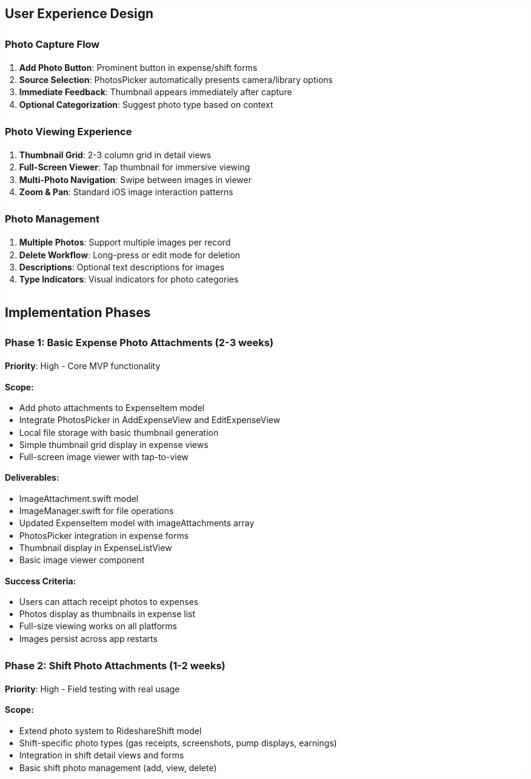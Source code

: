 ## User Experience Design

### Photo Capture Flow
1. **Add Photo Button**: Prominent button in expense/shift forms
2. **Source Selection**: PhotosPicker automatically presents camera/library options
3. **Immediate Feedback**: Thumbnail appears immediately after capture
4. **Optional Categorization**: Suggest photo type based on context

### Photo Viewing Experience
1. **Thumbnail Grid**: 2-3 column grid in detail views
2. **Full-Screen Viewer**: Tap thumbnail for immersive viewing
3. **Multi-Photo Navigation**: Swipe between images in viewer
4. **Zoom & Pan**: Standard iOS image interaction patterns

### Photo Management
1. **Multiple Photos**: Support multiple images per record
2. **Delete Workflow**: Long-press or edit mode for deletion
3. **Descriptions**: Optional text descriptions for images
4. **Type Indicators**: Visual indicators for photo categories

## Implementation Phases

### Phase 1: Basic Expense Photo Attachments (2-3 weeks)
**Priority**: High - Core MVP functionality

**Scope:**
- Add photo attachments to ExpenseItem model
- Integrate PhotosPicker in AddExpenseView and EditExpenseView
- Local file storage with basic thumbnail generation
- Simple thumbnail grid display in expense views
- Full-screen image viewer with tap-to-view

**Deliverables:**
- ImageAttachment.swift model
- ImageManager.swift for file operations
- Updated ExpenseItem model with imageAttachments array
- PhotosPicker integration in expense forms
- Thumbnail display in ExpenseListView
- Basic image viewer component

**Success Criteria:**
- Users can attach receipt photos to expenses
- Photos display as thumbnails in expense list
- Full-size viewing works on all platforms
- Images persist across app restarts

### Phase 2: Shift Photo Attachments (1-2 weeks)
**Priority**: High - Field testing with real usage

**Scope:**
- Extend photo system to RideshareShift model
- Shift-specific photo types (gas receipts, screenshots, pump displays, earnings)
- Integration in shift detail views and forms
- Basic shift photo management (add, view, delete)
